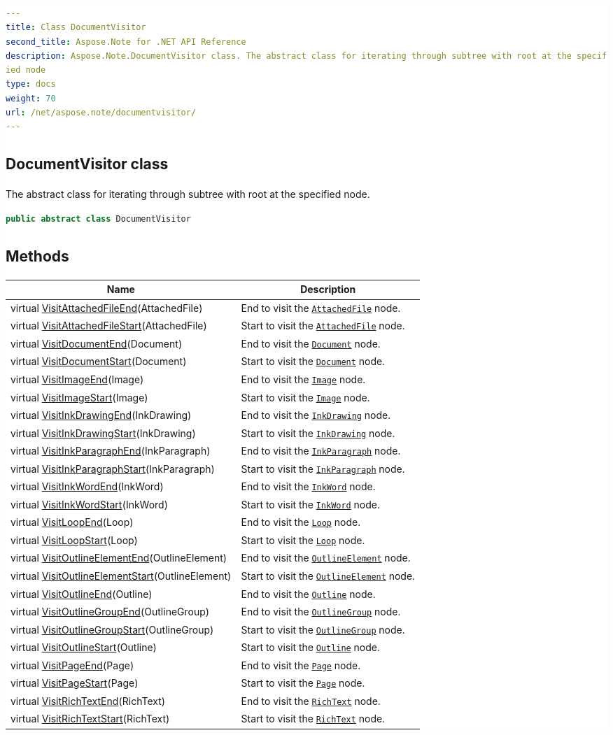 ```yaml
---
title: Class DocumentVisitor
second_title: Aspose.Note for .NET API Reference
description: Aspose.Note.DocumentVisitor class. The abstract class for iterating through subtree with root at the specified node
type: docs
weight: 70
url: /net/aspose.note/documentvisitor/
---
```

## DocumentVisitor class

The abstract class for iterating through subtree with root at the specified node.

```csharp
public abstract class DocumentVisitor
```

## Methods

| Name | Description |
| --- | --- |
| virtual [VisitAttachedFileEnd](../../aspose.note/documentvisitor/visitattachedfileend/)(AttachedFile) | End to visit the [`AttachedFile`](../attachedfile/) node. |
| virtual [VisitAttachedFileStart](../../aspose.note/documentvisitor/visitattachedfilestart/)(AttachedFile) | Start to visit the [`AttachedFile`](../attachedfile/) node. |
| virtual [VisitDocumentEnd](../../aspose.note/documentvisitor/visitdocumentend/)(Document) | End to visit the [`Document`](../document/) node. |
| virtual [VisitDocumentStart](../../aspose.note/documentvisitor/visitdocumentstart/)(Document) | Start to visit the [`Document`](../document/) node. |
| virtual [VisitImageEnd](../../aspose.note/documentvisitor/visitimageend/)(Image) | End to visit the [`Image`](../image/) node. |
| virtual [VisitImageStart](../../aspose.note/documentvisitor/visitimagestart/)(Image) | Start to visit the [`Image`](../image/) node. |
| virtual [VisitInkDrawingEnd](../../aspose.note/documentvisitor/visitinkdrawingend/)(InkDrawing) | End to visit the [`InkDrawing`](../inkdrawing/) node. |
| virtual [VisitInkDrawingStart](../../aspose.note/documentvisitor/visitinkdrawingstart/)(InkDrawing) | Start to visit the [`InkDrawing`](../inkdrawing/) node. |
| virtual [VisitInkParagraphEnd](../../aspose.note/documentvisitor/visitinkparagraphend/)(InkParagraph) | End to visit the [`InkParagraph`](../inkparagraph/) node. |
| virtual [VisitInkParagraphStart](../../aspose.note/documentvisitor/visitinkparagraphstart/)(InkParagraph) | Start to visit the [`InkParagraph`](../inkparagraph/) node. |
| virtual [VisitInkWordEnd](../../aspose.note/documentvisitor/visitinkwordend/)(InkWord) | End to visit the [`InkWord`](../inkword/) node. |
| virtual [VisitInkWordStart](../../aspose.note/documentvisitor/visitinkwordstart/)(InkWord) | Start to visit the [`InkWord`](../inkword/) node. |
| virtual [VisitLoopEnd](../../aspose.note/documentvisitor/visitloopend/)(Loop) | End to visit the [`Loop`](../loop/) node. |
| virtual [VisitLoopStart](../../aspose.note/documentvisitor/visitloopstart/)(Loop) | Start to visit the [`Loop`](../loop/) node. |
| virtual [VisitOutlineElementEnd](../../aspose.note/documentvisitor/visitoutlineelementend/)(OutlineElement) | End to visit the [`OutlineElement`](../outlineelement/) node. |
| virtual [VisitOutlineElementStart](../../aspose.note/documentvisitor/visitoutlineelementstart/)(OutlineElement) | Start to visit the [`OutlineElement`](../outlineelement/) node. |
| virtual [VisitOutlineEnd](../../aspose.note/documentvisitor/visitoutlineend/)(Outline) | End to visit the [`Outline`](../outline/) node. |
| virtual [VisitOutlineGroupEnd](../../aspose.note/documentvisitor/visitoutlinegroupend/)(OutlineGroup) | End to visit the [`OutlineGroup`](../outlinegroup/) node. |
| virtual [VisitOutlineGroupStart](../../aspose.note/documentvisitor/visitoutlinegroupstart/)(OutlineGroup) | Start to visit the [`OutlineGroup`](../outlinegroup/) node. |
| virtual [VisitOutlineStart](../../aspose.note/documentvisitor/visitoutlinestart/)(Outline) | Start to visit the [`Outline`](../outline/) node. |
| virtual [VisitPageEnd](../../aspose.note/documentvisitor/visitpageend/)(Page) | End to visit the [`Page`](../page/) node. |
| virtual [VisitPageStart](../../aspose.note/documentvisitor/visitpagestart/)(Page) | Start to visit the [`Page`](../page/) node. |
| virtual [VisitRichTextEnd](../../aspose.note/documentvisitor/visitrichtextend/)(RichText) | End to visit the [`RichText`](../richtext/) node. |
| virtual [VisitRichTextStart](../../aspose.note/documentvisitor/visitrichtextstart/)(RichText) | Start to visit the [`RichText`](../richtext/) node. |